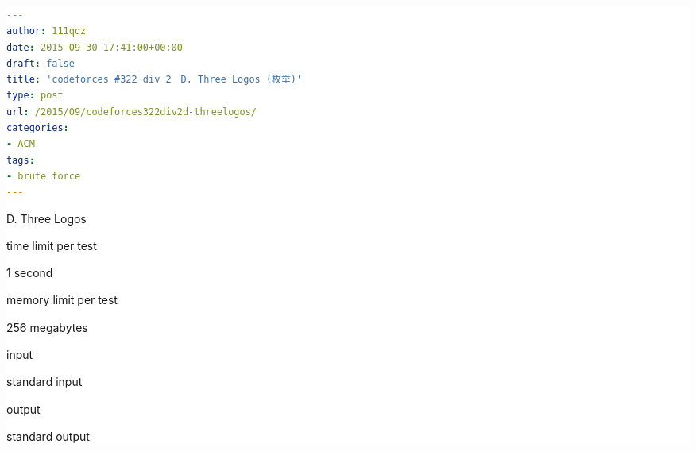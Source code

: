```yaml
---
author: 111qqz
date: 2015-09-30 17:41:00+00:00
draft: false
title: 'codeforces #322 div 2　D. Three Logos (枚举)'
type: post
url: /2015/09/codeforces322div2d-threelogos/
categories:
- ACM
tags:
- brute force
---
```





D. Three Logos







time limit per test


1 second







memory limit per test


256 megabytes







input


standard input







output


standard output









